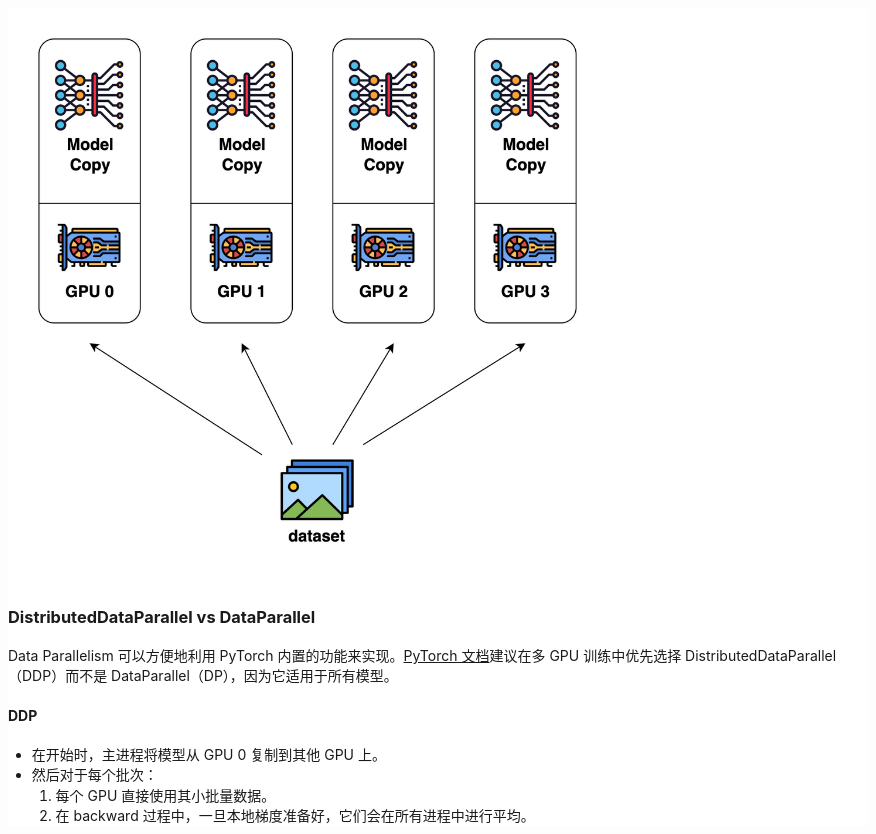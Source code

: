 <img src="/assets/images/parallelism/illustration-1.png" width="600" alt=""/>

### DistributedDataParallel vs DataParallel

Data Parallelism 可以方便地利用 PyTorch 内置的功能来实现。[PyTorch 文档](https://pytorch.org/docs/main/generated/torch.nn.DataParallel.html)建议在多 GPU 训练中优先选择 DistributedDataParallel（DDP）而不是 DataParallel（DP），因为它适用于所有模型。


#### DDP

* 在开始时，主进程将模型从 GPU 0 复制到其他 GPU 上。
* 然后对于每个批次：
    1. 每个 GPU 直接使用其小批量数据。
    2. 在 backward 过程中，一旦本地梯度准备好，它们会在所有进程中进行平均。
